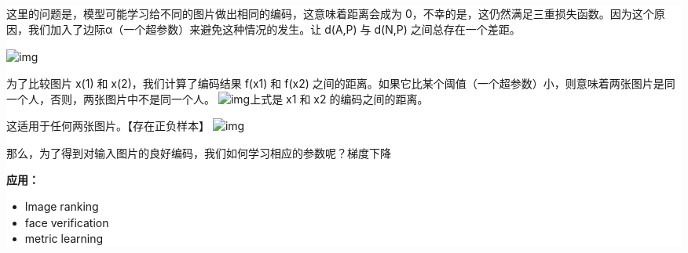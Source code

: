 这里的问题是，模型可能学习给不同的图片做出相同的编码，这意味着距离会成为 0，不幸的是，这仍然满足三重损失函数。因为这个原因，我们加入了边际α（一个超参数）来避免这种情况的发生。让 d(A,P) 与 d(N,P) 之间总存在一个差距。

 ![img](../assets/blog_res/Untitled.assets/1338991-20181213132808092-582529344-172949622066218.png)

为了比较图片 x(1) 和 x(2)，我们计算了编码结果 f(x1) 和 f(x2) 之间的距离。如果它比某个阈值（一个超参数）小，则意味着两张图片是同一个人，否则，两张图片中不是同一个人。
![img](../assets/blog_res/Untitled.assets/1338991-20181213132514794-500104276-172949622066220.png)上式是 x1 和 x2 的编码之间的距离。

这适用于任何两张图片。【存在正负样本】
   ![img](../assets/blog_res/Untitled.assets/1338991-20181213133043261-1950952923-172949622066222.png)

   那么，为了得到对输入图片的良好编码，我们如何学习相应的参数呢？梯度下降

**应用：**

- Image ranking
- face verification
- metric learning